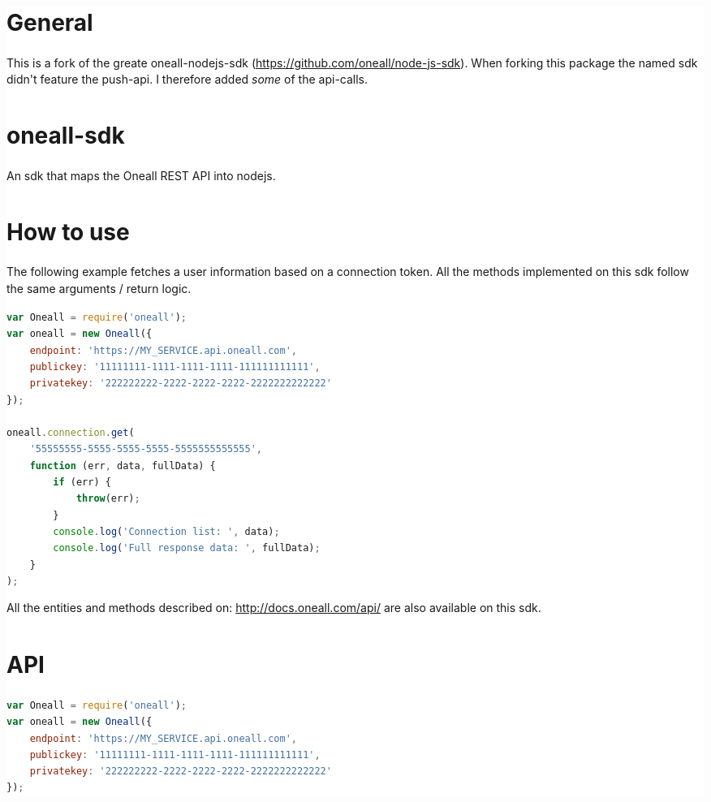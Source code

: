 # General

This is a fork of the greate oneall-nodejs-sdk (https://github.com/oneall/node-js-sdk). When forking this package the named sdk didn't feature the push-api. I therefore added *some* of the api-calls.

# oneall-sdk
An sdk that maps the Oneall REST API into nodejs.





# How to use

The following example fetches a user information based on a connection token. All the methods implemented on this sdk follow the same arguments / return logic.


```js
var Oneall = require('oneall');
var oneall = new Oneall({
    endpoint: 'https://MY_SERVICE.api.oneall.com',
    publickey: '11111111-1111-1111-1111-111111111111',
    privatekey: '222222222-2222-2222-2222-2222222222222'
});

oneall.connection.get(
    '55555555-5555-5555-5555-5555555555555',
    function (err, data, fullData) {
        if (err) {
            throw(err);
        }
        console.log('Connection list: ', data);
        console.log('Full response data: ', fullData);
    }
);
```

All the entities and methods described on: http://docs.oneall.com/api/ are also available on this sdk.





# API

```js
var Oneall = require('oneall');
var oneall = new Oneall({
    endpoint: 'https://MY_SERVICE.api.oneall.com',
    publickey: '11111111-1111-1111-1111-111111111111',
    privatekey: '222222222-2222-2222-2222-2222222222222'
});
```
